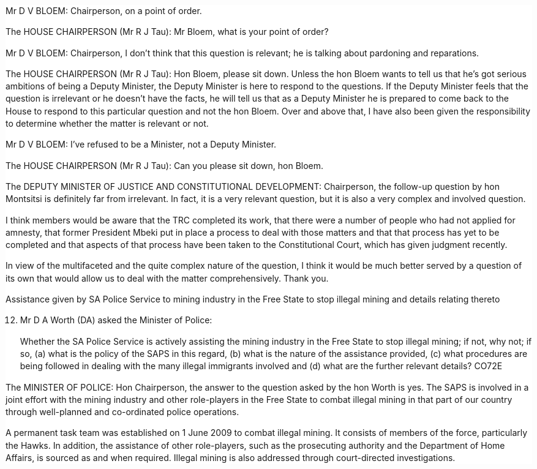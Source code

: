 Mr D V BLOEM: Chairperson, on a point of order.

The HOUSE CHAIRPERSON (Mr R J Tau): Mr Bloem, what is your point of order?

Mr D V BLOEM: Chairperson, I don’t think that this question is relevant; he
is talking about pardoning and reparations.

The HOUSE CHAIRPERSON (Mr R J Tau): Hon Bloem, please sit down. Unless the
hon Bloem wants to tell us that he’s got serious ambitions of being a
Deputy Minister, the Deputy Minister is here to respond to the questions.
If the Deputy Minister feels that the question is irrelevant or he doesn’t
have the facts, he will tell us that as a Deputy Minister he is prepared to
come back to the House to respond to this particular question and not the
hon Bloem. Over and above that, I have also been given the responsibility
to determine whether the matter is relevant or not.

Mr D V BLOEM: I’ve refused to be a Minister, not a Deputy Minister.

The HOUSE CHAIRPERSON (Mr R J Tau): Can you please sit down, hon Bloem.

The DEPUTY MINISTER OF JUSTICE AND CONSTITUTIONAL DEVELOPMENT: Chairperson,
the follow-up question by hon Montsitsi is definitely far from irrelevant.
In fact, it is a very relevant question, but it is also a very complex and
involved question.

I think members would be aware that the TRC completed its work, that there
were a number of people who had not applied for amnesty, that former
President Mbeki put in place a process to deal with those matters and that
that process has yet to be completed and that aspects of that process have
been taken to the Constitutional Court, which has given judgment recently.

In view of the multifaceted and the quite complex nature of the question, I
think it would be much better served by a question of its own that would
allow us to deal with the matter comprehensively. Thank you.

 Assistance given by SA Police Service to mining industry in the Free State
             to stop illegal mining and details relating thereto

12.   Mr D A Worth (DA) asked the Minister of Police:

      Whether the SA Police Service is actively assisting the mining
      industry in the Free State to stop illegal mining; if not, why not; if
      so, (a) what is the policy of the SAPS in this regard, (b) what is the
      nature of the assistance provided, (c) what procedures are being
      followed in dealing with the many illegal immigrants involved and (d)
      what are the further relevant details?
                             CO72E

The MINISTER OF POLICE: Hon Chairperson, the answer to the question asked
by the hon Worth is yes. The SAPS is involved in a joint effort with the
mining industry and other role-players in the Free State to combat illegal
mining in that part of our country through well-planned and co-ordinated
police operations.

A permanent task team was established on 1 June 2009 to combat illegal
mining. It consists of members of the force, particularly the Hawks. In
addition, the assistance of other role-players, such as the prosecuting
authority and the Department of Home Affairs, is sourced as and when
required. Illegal mining is also addressed through court-directed
investigations.

